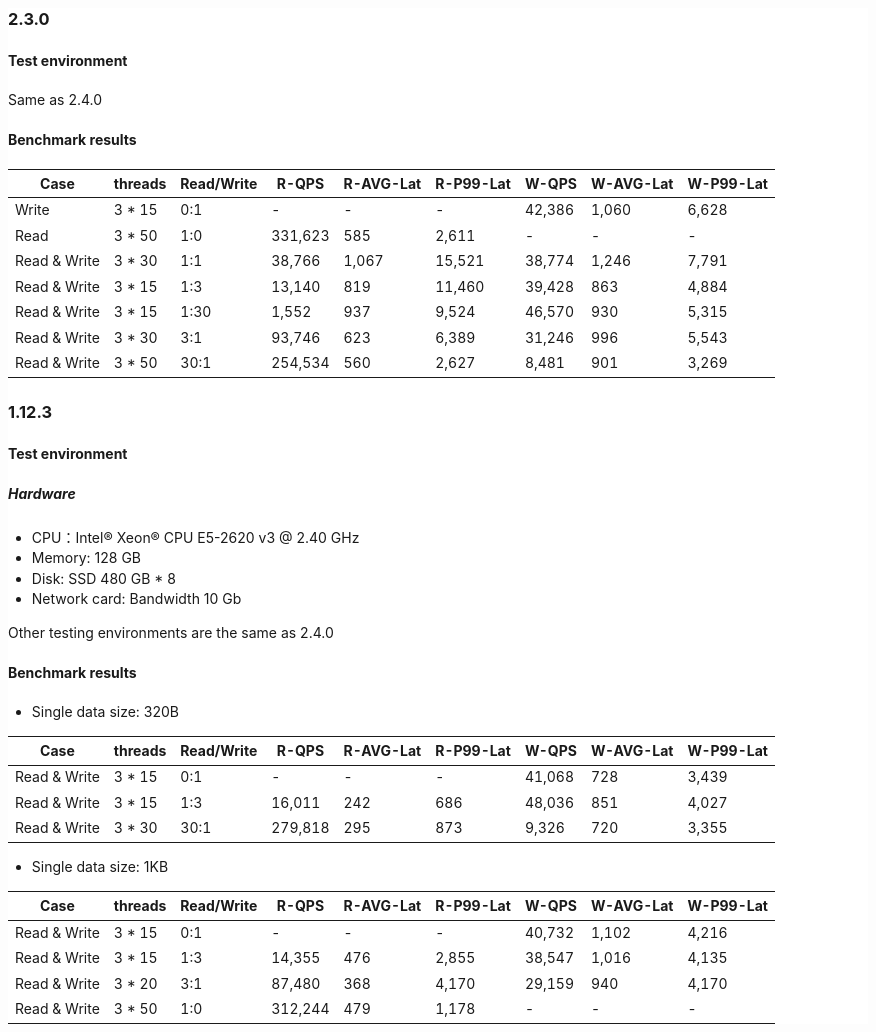 ### 2.3.0

#### Test environment

Same as 2.4.0

#### Benchmark results

| Case         | threads | Read/Write | R-QPS   | R-AVG-Lat | R-P99-Lat | W-QPS  | W-AVG-Lat | W-P99-Lat |
|--------------|---------|------------|---------|-----------|-----------|--------|-----------|-----------|
| Write        | 3 * 15  | 0:1        | -       | -         | -         | 42,386 | 1,060     | 6,628     |
| Read         | 3 * 50  | 1:0        | 331,623 | 585       | 2,611     | -      | -         | -         |
| Read & Write | 3 * 30  | 1:1        | 38,766  | 1,067     | 15,521    | 38,774 | 1,246     | 7,791     |
| Read & Write | 3 * 15  | 1:3        | 13,140  | 819       | 11,460    | 39,428 | 863       | 4,884     |
| Read & Write | 3 * 15  | 1:30       | 1,552   | 937       | 9,524     | 46,570 | 930       | 5,315     |
| Read & Write | 3 * 30  | 3:1        | 93,746  | 623       | 6,389     | 31,246 | 996       | 5,543     |
| Read & Write | 3 * 50  | 30:1       | 254,534 | 560       | 2,627     | 8,481  | 901       | 3,269     |

### 1.12.3

#### Test environment

##### Hardware

* CPU：Intel® Xeon® CPU E5-2620 v3 @ 2.40 GHz
* Memory: 128 GB
* Disk: SSD 480 GB * 8
* Network card: Bandwidth 10 Gb

Other testing environments are the same as 2.4.0

#### Benchmark results

- Single data size: 320B

| Case         | threads | Read/Write | R-QPS   | R-AVG-Lat | R-P99-Lat | W-QPS  | W-AVG-Lat | W-P99-Lat |
|--------------|---------|------------|---------|-----------|-----------|--------|-----------|-----------|
| Read & Write | 3 * 15  | 0:1        | -       | -         | -         | 41,068 | 728       | 3,439     |
| Read & Write | 3 * 15  | 1:3        | 16,011  | 242       | 686       | 48,036 | 851       | 4,027     |
| Read & Write | 3 * 30  | 30:1       | 279,818 | 295       | 873       | 9,326  | 720       | 3,355     |

- Single data size: 1KB

| Case         | threads | Read/Write | R-QPS   | R-AVG-Lat | R-P99-Lat | W-QPS  | W-AVG-Lat | W-P99-Lat |
|--------------|---------|------------|---------|-----------|-----------|--------|-----------|-----------|
| Read & Write | 3 * 15  | 0:1        | -       | -         | -         | 40,732 | 1,102     | 4,216     |
| Read & Write | 3 * 15  | 1:3        | 14,355  | 476       | 2,855     | 38,547 | 1,016     | 4,135     |
| Read & Write | 3 * 20  | 3:1        | 87,480  | 368       | 4,170     | 29,159 | 940       | 4,170     |
| Read & Write | 3 * 50  | 1:0        | 312,244 | 479       | 1,178     | -      | -         | -         |
